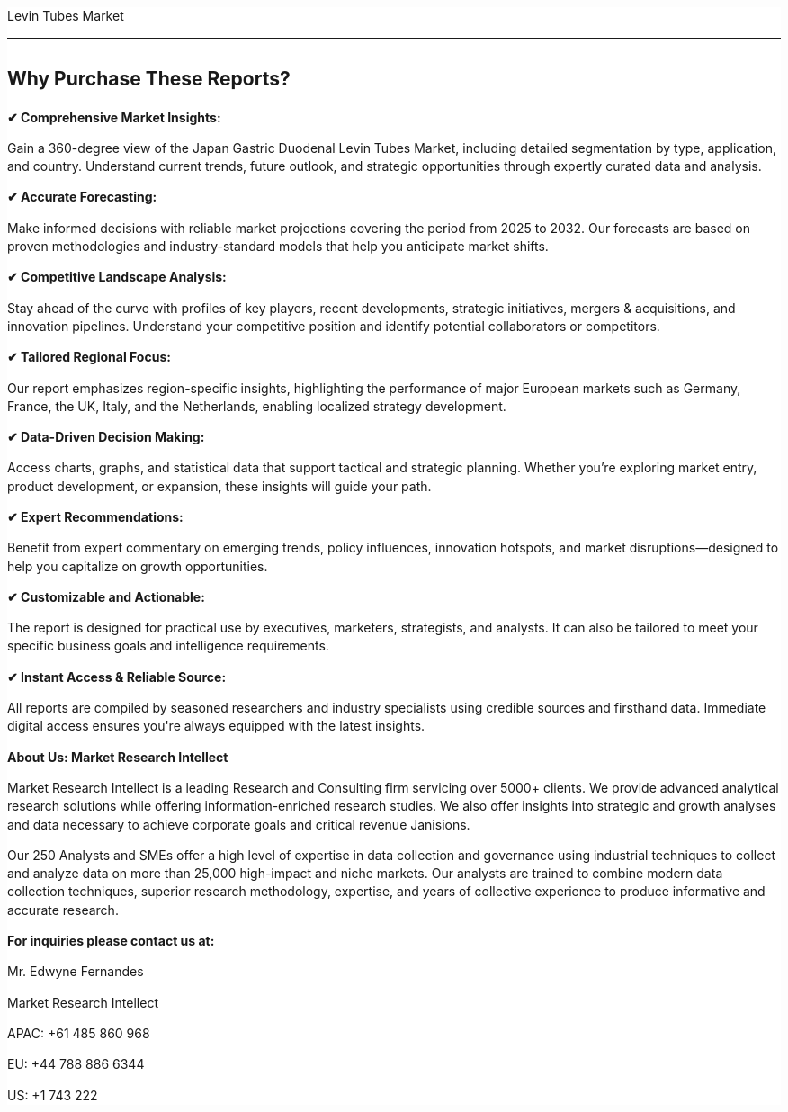 Levin Tubes Market</a></span></p></blockquote><hr /><h2>Why Purchase These Reports?</h2><p><strong>✔ Comprehensive Market Insights:</strong></p><p>Gain a 360-degree view of the Japan Gastric Duodenal Levin Tubes Market, including detailed segmentation by type, application, and country. Understand current trends, future outlook, and strategic opportunities through expertly curated data and analysis.</p><p><strong>✔ Accurate Forecasting:</strong></p><p>Make informed decisions with reliable market projections covering the period from 2025 to 2032. Our forecasts are based on proven methodologies and industry-standard models that help you anticipate market shifts.</p><p><strong>✔ Competitive Landscape Analysis:</strong></p><p>Stay ahead of the curve with profiles of key players, recent developments, strategic initiatives, mergers &amp; acquisitions, and innovation pipelines. Understand your competitive position and identify potential collaborators or competitors.</p><p><strong>✔ Tailored Regional Focus:</strong></p><p>Our report emphasizes region-specific insights, highlighting the performance of major European markets such as Germany, France, the UK, Italy, and the Netherlands, enabling localized strategy development.</p><p><strong>✔ Data-Driven Decision Making:</strong></p><p>Access charts, graphs, and statistical data that support tactical and strategic planning. Whether you&rsquo;re exploring market entry, product development, or expansion, these insights will guide your path.</p><p><strong>✔ Expert Recommendations:</strong></p><p>Benefit from expert commentary on emerging trends, policy influences, innovation hotspots, and market disruptions&mdash;designed to help you capitalize on growth opportunities.</p><p><strong>✔ Customizable and Actionable:</strong></p><p>The report is designed for practical use by executives, marketers, strategists, and analysts. It can also be tailored to meet your specific business goals and intelligence requirements.</p><p><strong>✔ Instant Access &amp; Reliable Source:</strong></p><p>All reports are compiled by seasoned researchers and industry specialists using credible sources and firsthand data. Immediate digital access ensures you're always equipped with the latest insights.</p><p><strong><span class="font-[700]">About Us: Market Research Intellect</span></strong></p><p><span class="">Market Research Intellect is a leading Research and Consulting firm servicing over 5000+ clients. We provide advanced analytical research solutions while offering information-enriched research studies.&nbsp;</span>We also offer insights into strategic and growth analyses and data necessary to achieve corporate goals and critical revenue Janisions.</p><p><span class="">Our 250 Analysts and SMEs offer a high level of expertise in data collection and governance using industrial techniques to collect and analyze data on more than 25,000 high-impact and niche markets. Our analysts are trained to combine modern data collection techniques, superior research methodology, expertise, and years of collective experience to produce informative and accurate research.</span></p><p><strong>For inquiries please contact us at:</strong></p><p>Mr. Edwyne Fernandes</p><p>Market Research Intellect</p><p>APAC: +61 485 860 968</p><p>EU: +44 788 886 6344</p><p>US: +1 743 222